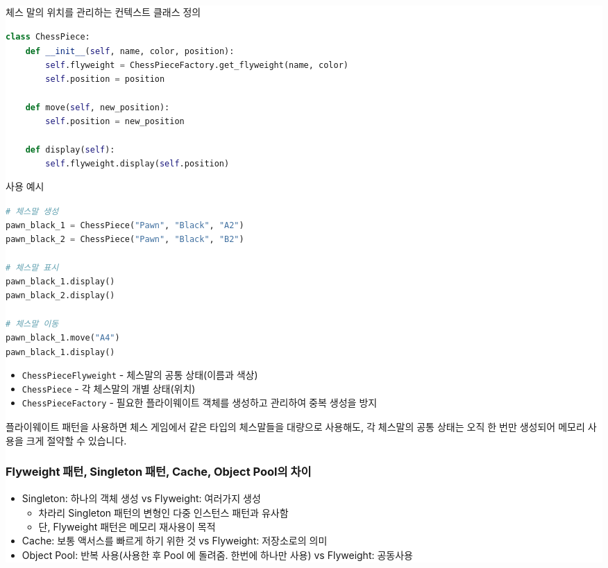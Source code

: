 체스 말의 위치를 관리하는 컨텍스트 클래스 정의

```python
class ChessPiece:
    def __init__(self, name, color, position):
        self.flyweight = ChessPieceFactory.get_flyweight(name, color)
        self.position = position

    def move(self, new_position):
        self.position = new_position

    def display(self):
        self.flyweight.display(self.position)
```

사용 예시

```python
# 체스말 생성
pawn_black_1 = ChessPiece("Pawn", "Black", "A2")
pawn_black_2 = ChessPiece("Pawn", "Black", "B2")

# 체스말 표시
pawn_black_1.display()
pawn_black_2.display()

# 체스말 이동
pawn_black_1.move("A4")
pawn_black_1.display()
```

- `ChessPieceFlyweight` - 체스말의 공통 상태(이름과 색상)
- `ChessPiece`  - 각 체스말의 개별 상태(위치)
- `ChessPieceFactory` - 필요한 플라이웨이트 객체를 생성하고 관리하여 중복 생성을 방지

플라이웨이트 패턴을 사용하면 체스 게임에서 같은 타입의 체스말들을 대량으로 사용해도, 각 체스말의 공통 상태는 오직 한 번만 생성되어 메모리 사용을 크게 절약할 수 있습니다.

### Flyweight 패턴, Singleton 패턴, Cache, Object Pool의 차이

- Singleton: 하나의 객체 생성 vs Flyweight: 여러가지 생성
    - 차라리 Singleton 패턴의 변형인 다중 인스턴스 패턴과 유사함
    - 단, Flyweight 패턴은 메모리 재사용이 목적
- Cache: 보통 액서스를 빠르게 하기 위한 것 vs Flyweight: 저장소로의 의미
- Object Pool: 반복 사용(사용한 후 Pool 에 돌려줌. 한번에 하나만 사용) vs Flyweight: 공동사용
